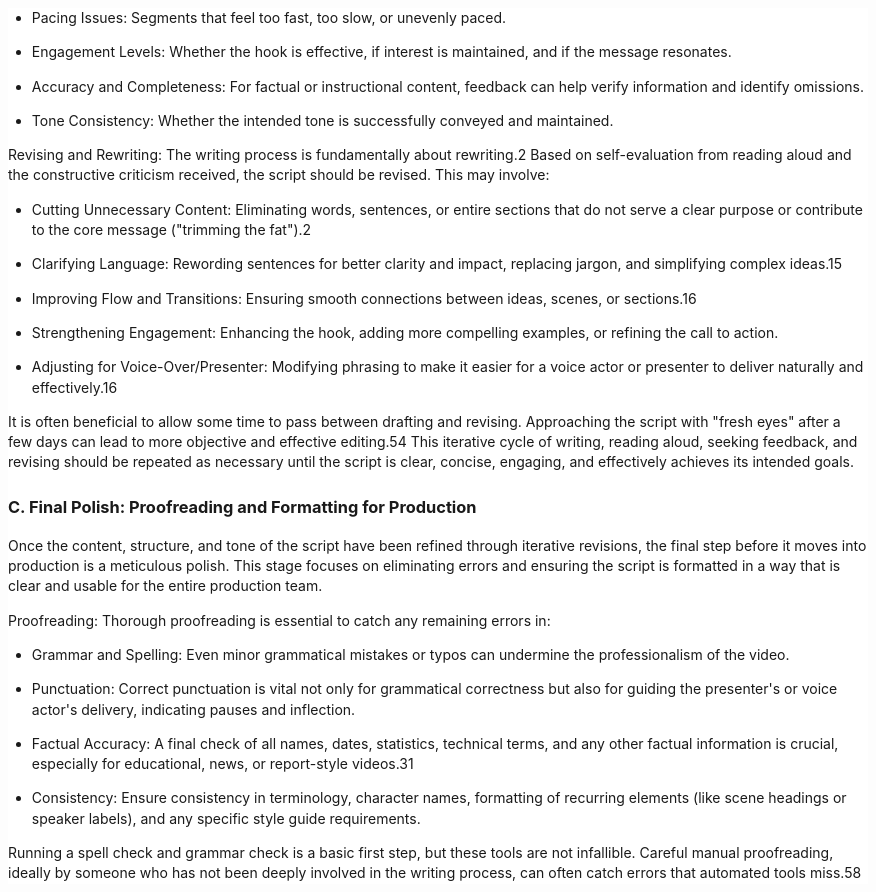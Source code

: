 - Pacing Issues: Segments that feel too fast, too slow, or unevenly paced.
    
- Engagement Levels: Whether the hook is effective, if interest is maintained, and if the message resonates.
    
- Accuracy and Completeness: For factual or instructional content, feedback can help verify information and identify omissions.
    
- Tone Consistency: Whether the intended tone is successfully conveyed and maintained.
    

Revising and Rewriting: The writing process is fundamentally about rewriting.2 Based on self-evaluation from reading aloud and the constructive criticism received, the script should be revised. This may involve:

- Cutting Unnecessary Content: Eliminating words, sentences, or entire sections that do not serve a clear purpose or contribute to the core message ("trimming the fat").2
    
- Clarifying Language: Rewording sentences for better clarity and impact, replacing jargon, and simplifying complex ideas.15
    
- Improving Flow and Transitions: Ensuring smooth connections between ideas, scenes, or sections.16
    
- Strengthening Engagement: Enhancing the hook, adding more compelling examples, or refining the call to action.
    
- Adjusting for Voice-Over/Presenter: Modifying phrasing to make it easier for a voice actor or presenter to deliver naturally and effectively.16
    

It is often beneficial to allow some time to pass between drafting and revising. Approaching the script with "fresh eyes" after a few days can lead to more objective and effective editing.54 This iterative cycle of writing, reading aloud, seeking feedback, and revising should be repeated as necessary until the script is clear, concise, engaging, and effectively achieves its intended goals.

### C. Final Polish: Proofreading and Formatting for Production

Once the content, structure, and tone of the script have been refined through iterative revisions, the final step before it moves into production is a meticulous polish. This stage focuses on eliminating errors and ensuring the script is formatted in a way that is clear and usable for the entire production team.

Proofreading: Thorough proofreading is essential to catch any remaining errors in:

- Grammar and Spelling: Even minor grammatical mistakes or typos can undermine the professionalism of the video.
    
- Punctuation: Correct punctuation is vital not only for grammatical correctness but also for guiding the presenter's or voice actor's delivery, indicating pauses and inflection.
    
- Factual Accuracy: A final check of all names, dates, statistics, technical terms, and any other factual information is crucial, especially for educational, news, or report-style videos.31
    
- Consistency: Ensure consistency in terminology, character names, formatting of recurring elements (like scene headings or speaker labels), and any specific style guide requirements.
    

Running a spell check and grammar check is a basic first step, but these tools are not infallible. Careful manual proofreading, ideally by someone who has not been deeply involved in the writing process, can often catch errors that automated tools miss.58
